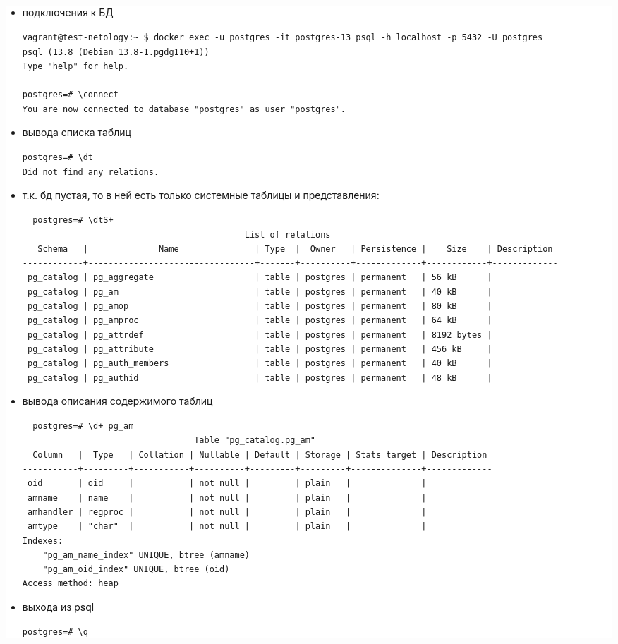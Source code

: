 - подключения к БД
  ```shell
  vagrant@test-netology:~ $ docker exec -u postgres -it postgres-13 psql -h localhost -p 5432 -U postgres
  psql (13.8 (Debian 13.8-1.pgdg110+1))
  Type "help" for help.
  
  postgres=# \connect
  You are now connected to database "postgres" as user "postgres".
  ```
  
- вывода списка таблиц
  ```shell
  postgres=# \dt
  Did not find any relations.
    ```
  
- т.к. бд пустая, то в ней есть только системные таблицы и представления:
  ```shell
    postgres=# \dtS+
                                              List of relations
     Schema   |              Name               | Type  |  Owner   | Persistence |    Size    | Description
  ------------+---------------------------------+-------+----------+-------------+------------+-------------
   pg_catalog | pg_aggregate                    | table | postgres | permanent   | 56 kB      |
   pg_catalog | pg_am                           | table | postgres | permanent   | 40 kB      |
   pg_catalog | pg_amop                         | table | postgres | permanent   | 80 kB      |
   pg_catalog | pg_amproc                       | table | postgres | permanent   | 64 kB      |
   pg_catalog | pg_attrdef                      | table | postgres | permanent   | 8192 bytes |
   pg_catalog | pg_attribute                    | table | postgres | permanent   | 456 kB     |
   pg_catalog | pg_auth_members                 | table | postgres | permanent   | 40 kB      |
   pg_catalog | pg_authid                       | table | postgres | permanent   | 48 kB      |
  ```

- вывода описания содержимого таблиц
  ```shell
    postgres=# \d+ pg_am
                                    Table "pg_catalog.pg_am"
    Column   |  Type   | Collation | Nullable | Default | Storage | Stats target | Description
  -----------+---------+-----------+----------+---------+---------+--------------+-------------
   oid       | oid     |           | not null |         | plain   |              |
   amname    | name    |           | not null |         | plain   |              |
   amhandler | regproc |           | not null |         | plain   |              |
   amtype    | "char"  |           | not null |         | plain   |              |
  Indexes:
      "pg_am_name_index" UNIQUE, btree (amname)
      "pg_am_oid_index" UNIQUE, btree (oid)
  Access method: heap
  ```
- выхода из psql
  ```shell
  postgres=# \q
  ```
